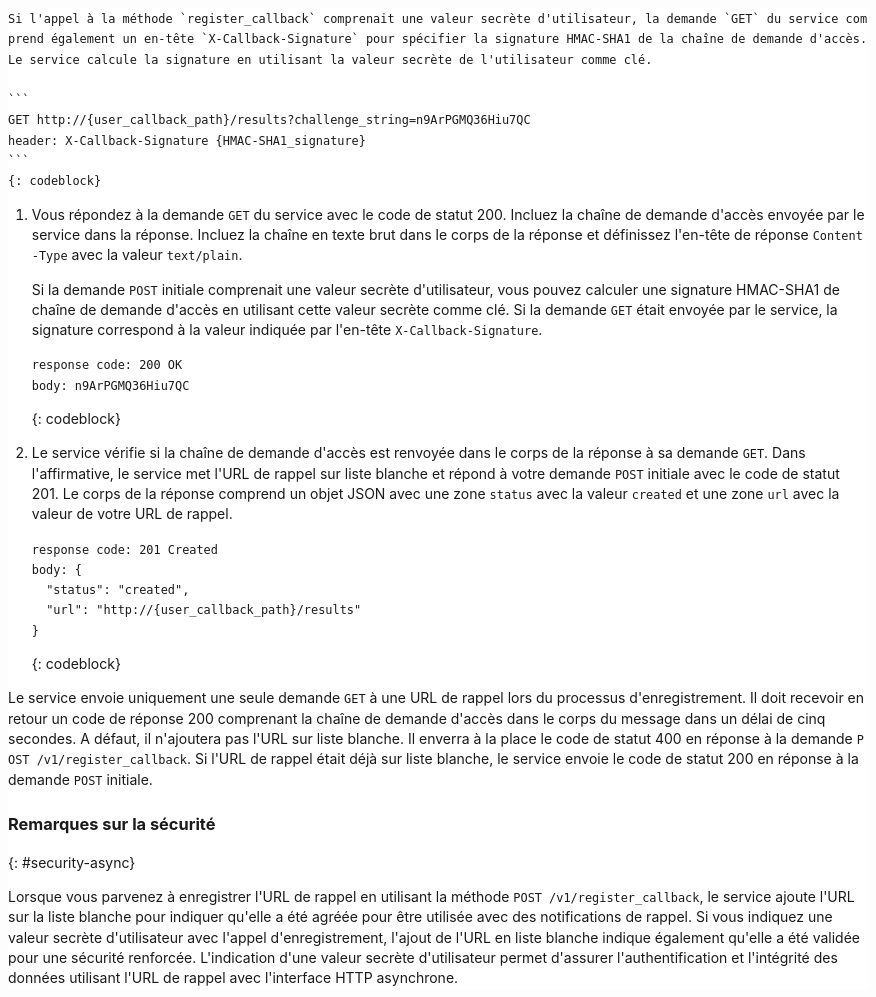     Si l'appel à la méthode `register_callback` comprenait une valeur secrète d'utilisateur, la demande `GET` du service comprend également un en-tête `X-Callback-Signature` pour spécifier la signature HMAC-SHA1 de la chaîne de demande d'accès. Le service calcule la signature en utilisant la valeur secrète de l'utilisateur comme clé.

    ```
    GET http://{user_callback_path}/results?challenge_string=n9ArPGMQ36Hiu7QC
    header: X-Callback-Signature {HMAC-SHA1_signature}
    ```
    {: codeblock}

1.  Vous répondez à la demande `GET` du service avec le code de statut 200. Incluez la chaîne de demande d'accès envoyée par le service dans la réponse. Incluez la chaîne en texte brut dans le corps de la réponse et définissez l'en-tête de réponse `Content-Type` avec la valeur `text/plain`.

    Si la demande `POST` initiale comprenait une valeur secrète d'utilisateur, vous pouvez calculer une signature HMAC-SHA1 de chaîne de demande d'accès en utilisant cette valeur secrète comme clé. Si la demande `GET` était envoyée par le service, la signature correspond à la valeur indiquée par l'en-tête `X-Callback-Signature`.

    ```
    response code: 200 OK
    body: n9ArPGMQ36Hiu7QC
    ```
    {: codeblock}

1.  Le service vérifie si la chaîne de demande d'accès est renvoyée dans le corps de la réponse à sa demande `GET`. Dans l'affirmative, le service met l'URL de rappel sur liste blanche et répond à votre demande `POST` initiale avec le code de statut 201. Le corps de la réponse comprend un objet JSON avec une zone `status` avec la valeur `created` et une zone `url` avec la valeur de votre URL de rappel.

    ```
    response code: 201 Created
    body: {
      "status": "created",
      "url": "http://{user_callback_path}/results"
    }
    ```
    {: codeblock}

Le service envoie uniquement une seule demande `GET` à une URL de rappel lors du processus d'enregistrement. Il doit recevoir en retour un code de réponse 200 comprenant la chaîne de demande d'accès dans le corps du message dans un délai de cinq secondes. A défaut, il n'ajoutera pas l'URL sur liste blanche. Il enverra à la place le code de statut 400 en réponse à la demande `POST /v1/register_callback`. Si l'URL de rappel était déjà sur liste blanche, le service envoie le code de statut 200 en réponse à la demande `POST` initiale.

### Remarques sur la sécurité
{: #security-async}

Lorsque vous parvenez à enregistrer l'URL de rappel en utilisant la méthode `POST /v1/register_callback`, le service ajoute l'URL sur la liste blanche pour indiquer qu'elle a été agréée pour être utilisée avec des notifications de rappel. Si vous indiquez une valeur secrète d'utilisateur avec l'appel d'enregistrement, l'ajout de l'URL en liste blanche indique également qu'elle a été validée pour une sécurité renforcée. L'indication d'une valeur secrète d'utilisateur permet d'assurer l'authentification et l'intégrité des données utilisant l'URL de rappel avec l'interface HTTP asynchrone.
